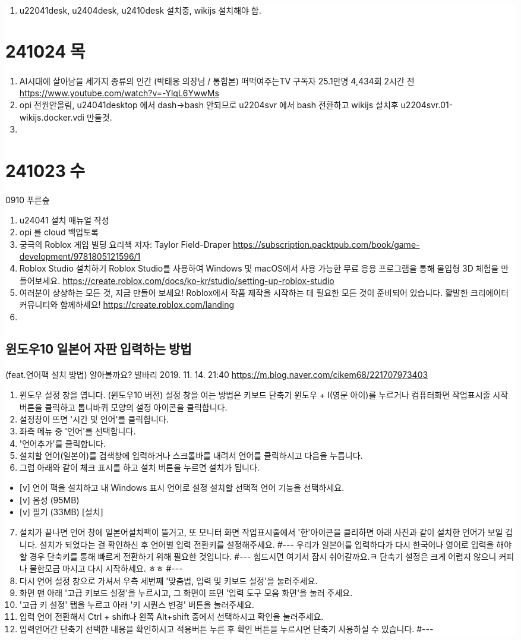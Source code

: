 1. u22041desk, u2404desk, u2410desk 설치중, wikijs 설치해야 함.


# 241024 목

1. AI시대에 살아남을 세가지 종류의 인간 (박태웅 의장님 / 통합본) 떠먹여주는TV 구독자 25.1만명 4,434회 2시간 전 https://www.youtube.com/watch?v=-YlqL6YwwMs
1. opi 전원안올림, u24041desktop 에서 dash->bash 안되므로 u2204svr 에서 bash 전환하고 wikijs 설치후 u2204svr.01-wikijs.docker.vdi 만들것.
1. 


# 241023 수
0910 푸른숲

1. u24041 설치 매뉴얼 작성
1. opi 를 cloud 백업토록
1. 궁극의 Roblox 게임 빌딩 요리책 저자: Taylor Field-Draper https://subscription.packtpub.com/book/game-development/9781805121596/1
1. Roblox Studio 설치하기
Roblox Studio를 사용하여 Windows 및 macOS에서 사용 가능한 무료 응용 프로그램을 통해 몰입형 3D 체험을 만들어보세요. https://create.roblox.com/docs/ko-kr/studio/setting-up-roblox-studio
1. 여러분이 상상하는 모든 것, 지금 만들어 보세요!
Roblox에서 작품 제작을 시작하는 데 필요한 모든 것이 준비되어 있습니다. 활발한 크리에이터 커뮤니티와 함께하세요! https://create.roblox.com/landing
1. 


## 윈도우10 일본어 자판 입력하는 방법
(feat.언어팩 설치 방법) 알아볼까요? 발바리 2019. 11. 14. 21:40 https://m.blog.naver.com/cikem68/221707973403

1.  윈도우 설정 창을 엽니다. (윈도우10 버전)
설정 창을 여는 방법은  키보드 단축기 윈도우 + I(영문 아이)를 누르거나 컴퓨터화면 작업표시줄 시작 버튼을 클릭하고 톱니바퀴 모양의 설정 아이콘을 클릭합니다.
2. 설정창이 뜨면 '시간 및 언어'를 클릭합니다.
3. 좌측 메뉴 중 '언어'를 선택합니다.
4. '언어추가'를 클릭합니다.
5. 설치할 언어(일본어)를 검색창에 입력하거나 스크롤바를 내려서 언어를 클릭하시고 다음을 누릅니다.
6. 그럼 아래와 같이 체크 표시를 하고 설치 버튼을 누르면 설치가 됩니다.
- [v] 언어 팩을 설치하고 내 Windows 표시 언어로 설정
설치할 선택적 언어 기능을 선택하세요.
- [v] 음성 (95MB)
- [v] 필기 (33MB)
[설치]
7. 설치가 끝나면 언어 창에 일본어설치팩이 뜰거고,  또 모니터 화면 작업표시줄에서 '한'아이콘을 클리하면 아래 사진과 같이 설치한 언어가 보일 겁니다.
설치가 되었다는 걸 확인하신 후
언어별 입력 전환키를 설정해주세요.
#---
우리가 일본어를 입력하다가
다시 한국어나 영어로 입력을 해야 할 경우
단축키를 통해 빠르게 전환하기 위해
필요한 것입니다.
#---
힘드시면 여기서 잠시 쉬어갈까요.ㅋ
단축기 설정은 크게 어렵지 않으니
커피나 물한모금 마시고
다시 시작하세요. ㅎㅎ
#---
1. 다시 언어 설정 창으로 가셔서 우측 세번째 '맞춤법, 입력 및 키보드 설정'을 눌러주세요.
2. 화면 맨 아래 '고급 키보드 설정'을 누르시고, 그 화면이 뜨면 '입력 도구 모음 화면'을 눌러 주세요.
3. '고급 키 설정' 탭을 누르고 아래 '키 시퀀스 변경' 버튼을 눌러주세요.
4. 입력 언어 전환해서 Ctrl + shift나 왼쪽 Alt+shift 중에서 선택하시고 확인을 눌러주세요.
5. 입력언어간 단축기 선택한 내용을 확인하시고 적용버튼 누른 후 확인 버튼을 누르시면 단축기 사용하실 수 있습니다.
#---